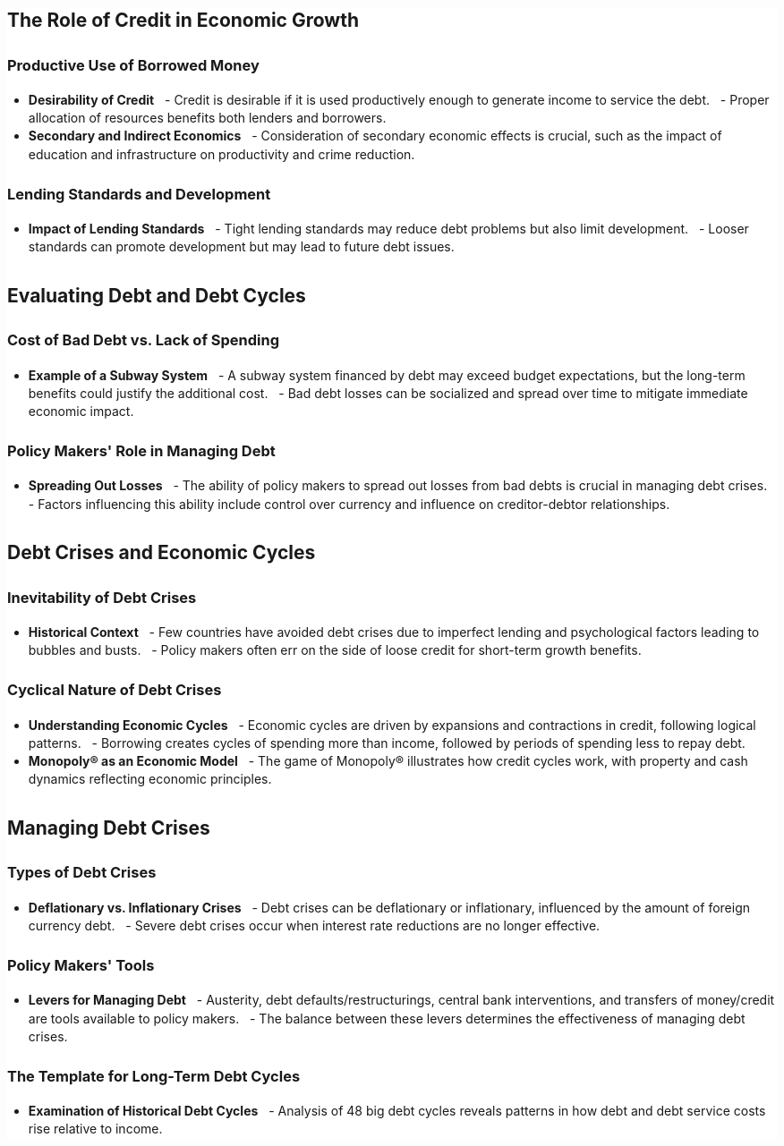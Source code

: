 ## The Role of Credit in Economic Growth
### Productive Use of Borrowed Money
- **Desirability of Credit**
  - Credit is desirable if it is used productively enough to generate income to service the debt.
  - Proper allocation of resources benefits both lenders and borrowers.
- **Secondary and Indirect Economics**
  - Consideration of secondary economic effects is crucial,  such as the impact of education and infrastructure on productivity and crime reduction.
### Lending Standards and Development
- **Impact of Lending Standards**
  - Tight lending standards may reduce debt problems but also limit development.
  - Looser standards can promote development but may lead to future debt issues.
## Evaluating Debt and Debt Cycles
### Cost of Bad Debt vs. Lack of Spending
- **Example of a Subway System**
  - A subway system financed by debt may exceed budget expectations,  but the long-term benefits could justify the additional cost.
  - Bad debt losses can be socialized and spread over time to mitigate immediate economic impact.
### Policy Makers' Role in Managing Debt
- **Spreading Out Losses**
  - The ability of policy makers to spread out losses from bad debts is crucial in managing debt crises.
  - Factors influencing this ability include control over currency and influence on creditor-debtor relationships.
## Debt Crises and Economic Cycles
### Inevitability of Debt Crises
- **Historical Context**
  - Few countries have avoided debt crises due to imperfect lending and psychological factors leading to bubbles and busts.
  - Policy makers often err on the side of loose credit for short-term growth benefits.
### Cyclical Nature of Debt Crises
- **Understanding Economic Cycles**
  - Economic cycles are driven by expansions and contractions in credit,  following logical patterns.
  - Borrowing creates cycles of spending more than income,  followed by periods of spending less to repay debt.
- **Monopoly® as an Economic Model**
  - The game of Monopoly® illustrates how credit cycles work,  with property and cash dynamics reflecting economic principles.
## Managing Debt Crises
### Types of Debt Crises
- **Deflationary vs. Inflationary Crises**
  - Debt crises can be deflationary or inflationary,  influenced by the amount of foreign currency debt.
  - Severe debt crises occur when interest rate reductions are no longer effective.
### Policy Makers' Tools
- **Levers for Managing Debt**
  - Austerity,  debt defaults/restructurings,  central bank interventions,  and transfers of money/credit are tools available to policy makers.
  - The balance between these levers determines the effectiveness of managing debt crises.
### The Template for Long-Term Debt Cycles
- **Examination of Historical Debt Cycles**
  - Analysis of 48 big debt cycles reveals patterns in how debt and debt service costs rise relative to income.